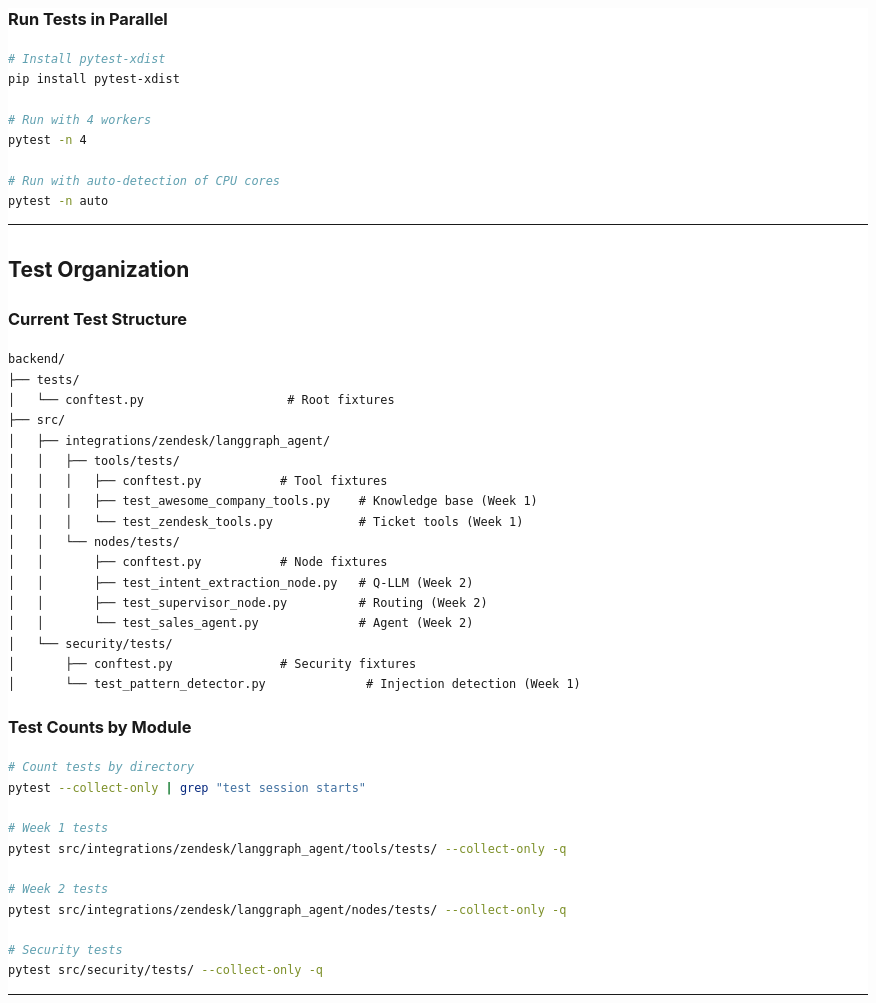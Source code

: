 ### Run Tests in Parallel

```bash
# Install pytest-xdist
pip install pytest-xdist

# Run with 4 workers
pytest -n 4

# Run with auto-detection of CPU cores
pytest -n auto
```

---

## Test Organization

### Current Test Structure

```
backend/
├── tests/
│   └── conftest.py                    # Root fixtures
├── src/
│   ├── integrations/zendesk/langgraph_agent/
│   │   ├── tools/tests/
│   │   │   ├── conftest.py           # Tool fixtures
│   │   │   ├── test_awesome_company_tools.py    # Knowledge base (Week 1)
│   │   │   └── test_zendesk_tools.py            # Ticket tools (Week 1)
│   │   └── nodes/tests/
│   │       ├── conftest.py           # Node fixtures
│   │       ├── test_intent_extraction_node.py   # Q-LLM (Week 2)
│   │       ├── test_supervisor_node.py          # Routing (Week 2)
│   │       └── test_sales_agent.py              # Agent (Week 2)
│   └── security/tests/
│       ├── conftest.py               # Security fixtures
│       └── test_pattern_detector.py              # Injection detection (Week 1)
```

### Test Counts by Module

```bash
# Count tests by directory
pytest --collect-only | grep "test session starts"

# Week 1 tests
pytest src/integrations/zendesk/langgraph_agent/tools/tests/ --collect-only -q

# Week 2 tests
pytest src/integrations/zendesk/langgraph_agent/nodes/tests/ --collect-only -q

# Security tests
pytest src/security/tests/ --collect-only -q
```

---